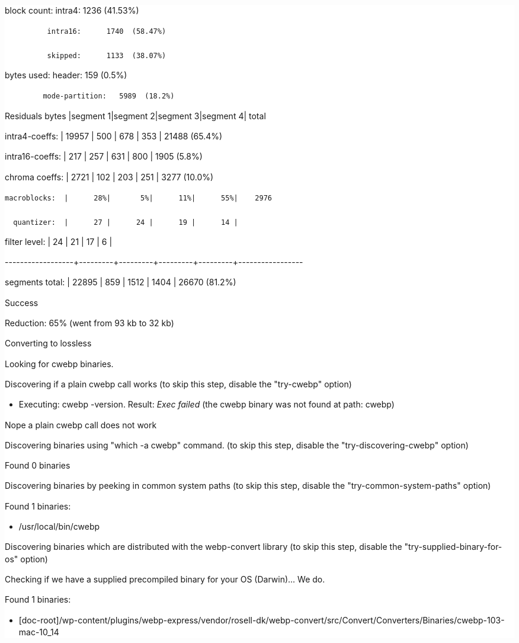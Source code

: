 block count:  intra4:       1236  (41.53%)

              intra16:      1740  (58.47%)

              skipped:      1133  (38.07%)

bytes used:  header:            159  (0.5%)

             mode-partition:   5989  (18.2%)

 Residuals bytes  |segment 1|segment 2|segment 3|segment 4|  total

  intra4-coeffs:  |   19957 |     500 |     678 |     353 |   21488  (65.4%)

 intra16-coeffs:  |     217 |     257 |     631 |     800 |    1905  (5.8%)

  chroma coeffs:  |    2721 |     102 |     203 |     251 |    3277  (10.0%)

    macroblocks:  |      28%|       5%|      11%|      55%|    2976

      quantizer:  |      27 |      24 |      19 |      14 |

   filter level:  |      24 |      21 |      17 |       6 |

------------------+---------+---------+---------+---------+-----------------

 segments total:  |   22895 |     859 |    1512 |    1404 |   26670  (81.2%)


Success

Reduction: 65% (went from 93 kb to 32 kb)


Converting to lossless

Looking for cwebp binaries.

Discovering if a plain cwebp call works (to skip this step, disable the "try-cwebp" option)

- Executing: cwebp -version. Result: *Exec failed* (the cwebp binary was not found at path: cwebp)

Nope a plain cwebp call does not work

Discovering binaries using "which -a cwebp" command. (to skip this step, disable the "try-discovering-cwebp" option)

Found 0 binaries

Discovering binaries by peeking in common system paths (to skip this step, disable the "try-common-system-paths" option)

Found 1 binaries: 

- /usr/local/bin/cwebp

Discovering binaries which are distributed with the webp-convert library (to skip this step, disable the "try-supplied-binary-for-os" option)

Checking if we have a supplied precompiled binary for your OS (Darwin)... We do.

Found 1 binaries: 

- [doc-root]/wp-content/plugins/webp-express/vendor/rosell-dk/webp-convert/src/Convert/Converters/Binaries/cwebp-103-mac-10_14
